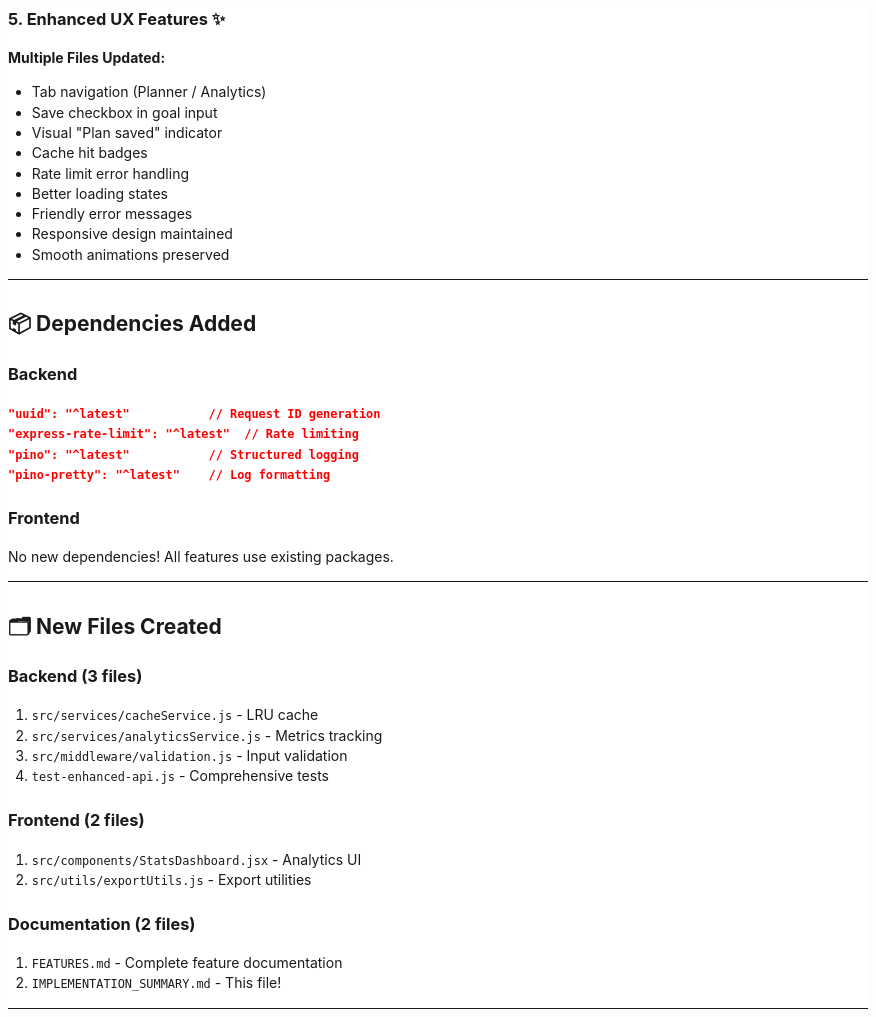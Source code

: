 ### 5. Enhanced UX Features ✨

**Multiple Files Updated:**

- Tab navigation (Planner / Analytics)
- Save checkbox in goal input
- Visual "Plan saved" indicator
- Cache hit badges
- Rate limit error handling
- Better loading states
- Friendly error messages
- Responsive design maintained
- Smooth animations preserved

---

## 📦 Dependencies Added

### Backend

```json
"uuid": "^latest"           // Request ID generation
"express-rate-limit": "^latest"  // Rate limiting
"pino": "^latest"           // Structured logging
"pino-pretty": "^latest"    // Log formatting
```

### Frontend

No new dependencies! All features use existing packages.

---

## 🗂️ New Files Created

### Backend (3 files)

1. `src/services/cacheService.js` - LRU cache
2. `src/services/analyticsService.js` - Metrics tracking
3. `src/middleware/validation.js` - Input validation
4. `test-enhanced-api.js` - Comprehensive tests

### Frontend (2 files)

1. `src/components/StatsDashboard.jsx` - Analytics UI
2. `src/utils/exportUtils.js` - Export utilities

### Documentation (2 files)

1. `FEATURES.md` - Complete feature documentation
2. `IMPLEMENTATION_SUMMARY.md` - This file!

---